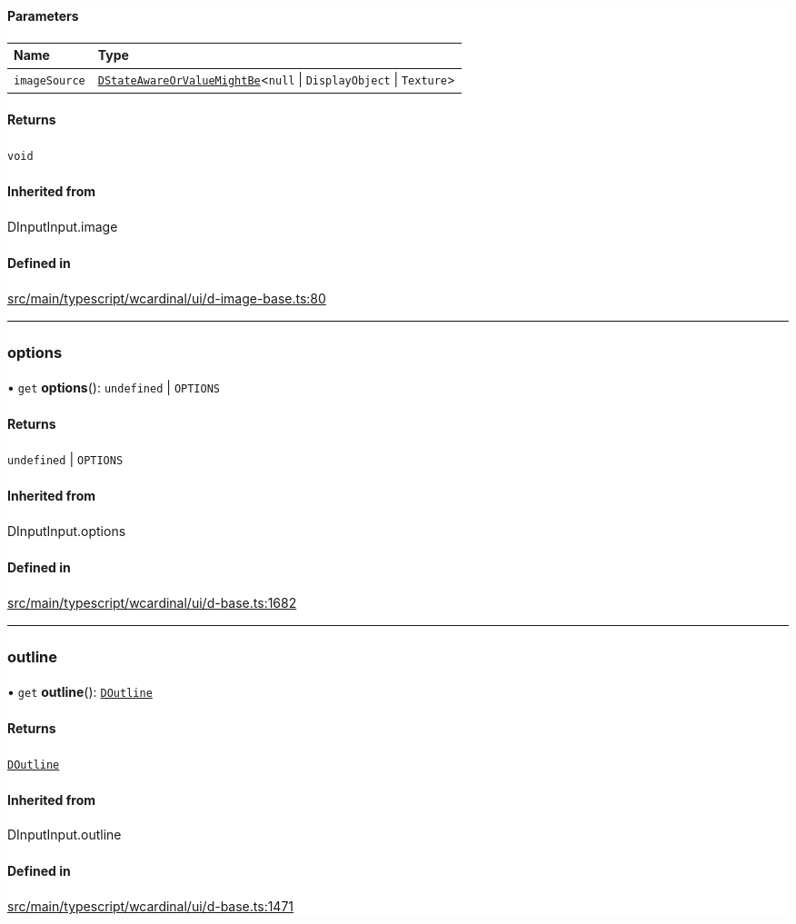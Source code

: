 #### Parameters

| Name | Type |
| :------ | :------ |
| `imageSource` | [`DStateAwareOrValueMightBe`](../index.md#dstateawareorvaluemightbe)\<``null`` \| `DisplayObject` \| `Texture`\> |

#### Returns

`void`

#### Inherited from

DInputInput.image

#### Defined in

[src/main/typescript/wcardinal/ui/d-image-base.ts:80](https://github.com/winter-cardinal/winter-cardinal-ui/blob/v0.407.0/src/main/typescript/wcardinal/ui/d-image-base.ts#L80)

___

### options

• `get` **options**(): `undefined` \| `OPTIONS`

#### Returns

`undefined` \| `OPTIONS`

#### Inherited from

DInputInput.options

#### Defined in

[src/main/typescript/wcardinal/ui/d-base.ts:1682](https://github.com/winter-cardinal/winter-cardinal-ui/blob/v0.407.0/src/main/typescript/wcardinal/ui/d-base.ts#L1682)

___

### outline

• `get` **outline**(): [`DOutline`](../interfaces/DOutline.md)

#### Returns

[`DOutline`](../interfaces/DOutline.md)

#### Inherited from

DInputInput.outline

#### Defined in

[src/main/typescript/wcardinal/ui/d-base.ts:1471](https://github.com/winter-cardinal/winter-cardinal-ui/blob/v0.407.0/src/main/typescript/wcardinal/ui/d-base.ts#L1471)
